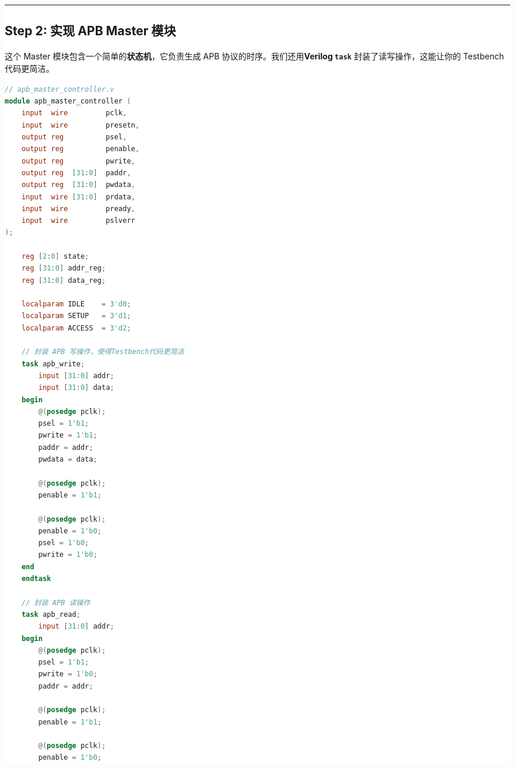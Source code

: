 -----

## Step 2: 实现 APB Master 模块

这个 Master 模块包含一个简单的**状态机**，它负责生成 APB 协议的时序。我们还用**Verilog `task`** 封装了读写操作，这能让你的 Testbench 代码更简洁。

```verilog
// apb_master_controller.v
module apb_master_controller (
    input  wire         pclk,
    input  wire         presetn,
    output reg          psel,
    output reg          penable,
    output reg          pwrite,
    output reg  [31:0]  paddr,
    output reg  [31:0]  pwdata,
    input  wire [31:0]  prdata,
    input  wire         pready,
    input  wire         pslverr
);

    reg [2:0] state;
    reg [31:0] addr_reg;
    reg [31:0] data_reg;
    
    localparam IDLE    = 3'd0;
    localparam SETUP   = 3'd1;
    localparam ACCESS  = 3'd2;

    // 封装 APB 写操作，使得Testbench代码更简洁
    task apb_write;
        input [31:0] addr;
        input [31:0] data;
    begin
        @(posedge pclk);
        psel = 1'b1;
        pwrite = 1'b1;
        paddr = addr;
        pwdata = data;

        @(posedge pclk);
        penable = 1'b1;

        @(posedge pclk);
        penable = 1'b0;
        psel = 1'b0;
        pwrite = 1'b0;
    end
    endtask

    // 封装 APB 读操作
    task apb_read;
        input [31:0] addr;
    begin
        @(posedge pclk);
        psel = 1'b1;
        pwrite = 1'b0;
        paddr = addr;

        @(posedge pclk);
        penable = 1'b1;

        @(posedge pclk);
        penable = 1'b0;
```